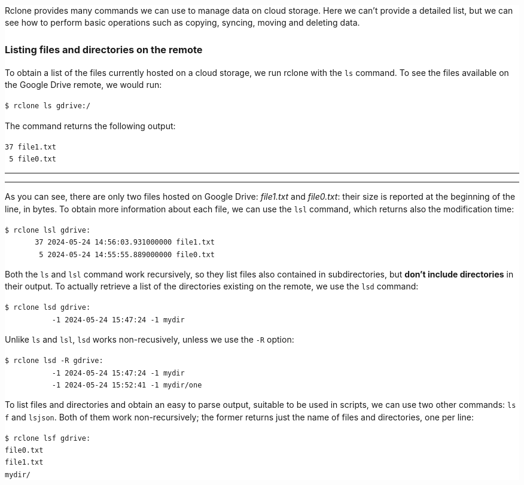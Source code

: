 Rclone provides many commands we can use to manage data on cloud storage. Here we can’t provide a detailed list, but we can see how to perform basic operations such as copying, syncing, moving and deleting data.

### Listing files and directories on the remote

To obtain a list of the files currently hosted on a cloud storage, we run rclone with the `ls` command. To see the files available on the Google Drive remote, we would run:

```
$ rclone ls gdrive:/
```

The command returns the following output:

```
37 file1.txt
 5 file0.txt
```

---

---

As you can see, there are only two files hosted on Google Drive: *file1.txt* and *file0.txt*: their size is reported at the beginning of the line, in bytes. To obtain more information about each file, we can use the `lsl` command, which returns also the modification time:

```
$ rclone lsl gdrive:
       37 2024-05-24 14:56:03.931000000 file1.txt
        5 2024-05-24 14:55:55.889000000 file0.txt
```

Both the `ls` and `lsl` command work recursively, so they list files also contained in subdirectories, but **don’t include directories** in their output. To actually retrieve a list of the directories existing on the remote, we use the `lsd` command:

```
$ rclone lsd gdrive:
           -1 2024-05-24 15:47:24 -1 mydir
```

Unlike `ls` and `lsl`, `lsd` works non-recusively, unless we use the `-R` option:

```
$ rclone lsd -R gdrive: 
           -1 2024-05-24 15:47:24 -1 mydir
           -1 2024-05-24 15:52:41 -1 mydir/one
```

To list files and directories and obtain an easy to parse output, suitable to be used in scripts, we can use two other commands: `lsf` and `lsjson`. Both of them work non-recursively; the former returns just the name of files and directories, one per line:

```
$ rclone lsf gdrive:
file0.txt
file1.txt
mydir/
```
